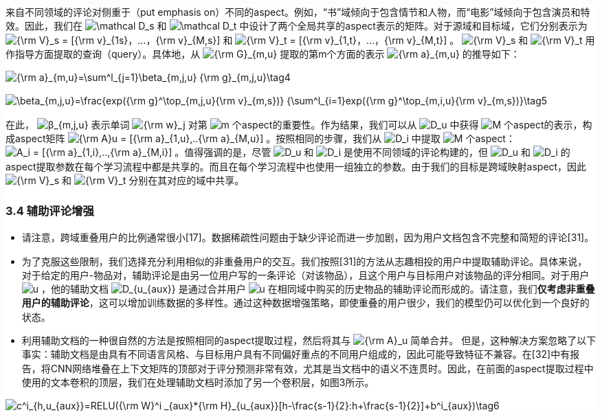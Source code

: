 来自不同领域的评论对侧重于（put emphasis on）不同的aspect。例如，“书”域倾向于包含情节和人物，而“电影”域倾向于包含演员和特效。因此，我们在 <img src="https://www.zhihu.com/equation?tex=\mathcal D_s" alt="\mathcal D_s" class="ee_img tr_noresize" eeimg="1"> 和 <img src="https://www.zhihu.com/equation?tex=\mathcal D_t" alt="\mathcal D_t" class="ee_img tr_noresize" eeimg="1"> 中设计了两个全局共享的aspect表示的矩阵。对于源域和目标域，它们分别表示为 <img src="https://www.zhihu.com/equation?tex={\rm V}_s = [{\rm v}_{1s}，...，{\rm v}_{M,s}]" alt="{\rm V}_s = [{\rm v}_{1s}，...，{\rm v}_{M,s}]" class="ee_img tr_noresize" eeimg="1"> 和 <img src="https://www.zhihu.com/equation?tex={\rm V}_t = [{\rm v}_{1,t}，...，{\rm v}_{M,t}]" alt="{\rm V}_t = [{\rm v}_{1,t}，...，{\rm v}_{M,t}]" class="ee_img tr_noresize" eeimg="1"> 。  <img src="https://www.zhihu.com/equation?tex={\rm V}_s" alt="{\rm V}_s" class="ee_img tr_noresize" eeimg="1"> 和 <img src="https://www.zhihu.com/equation?tex={\rm V}_t" alt="{\rm V}_t" class="ee_img tr_noresize" eeimg="1"> 用作指导方面提取的查询（query）。具体地，从 <img src="https://www.zhihu.com/equation?tex={\rm G}_{m,u}" alt="{\rm G}_{m,u}" class="ee_img tr_noresize" eeimg="1"> 提取的第m个方面的表示 <img src="https://www.zhihu.com/equation?tex={\rm a}_{m,u}" alt="{\rm a}_{m,u}" class="ee_img tr_noresize" eeimg="1"> 的推导如下：

<img src="https://www.zhihu.com/equation?tex={\rm a}_{m,u}=\sum^l_{j=1}\beta_{m,j,u} {\rm g}_{m,j,u}\tag4
" alt="{\rm a}_{m,u}=\sum^l_{j=1}\beta_{m,j,u} {\rm g}_{m,j,u}\tag4
" class="ee_img tr_noresize" eeimg="1">


<img src="https://www.zhihu.com/equation?tex=\beta_{m,j,u}=\frac{exp({\rm g}^\top_{m,j,u}{\rm v}_{m,s})}
{\sum^l_{i=1}exp({\rm g}^\top_{m,i,u}{\rm v}_{m,s})}\tag5
" alt="\beta_{m,j,u}=\frac{exp({\rm g}^\top_{m,j,u}{\rm v}_{m,s})}
{\sum^l_{i=1}exp({\rm g}^\top_{m,i,u}{\rm v}_{m,s})}\tag5
" class="ee_img tr_noresize" eeimg="1">

在此， <img src="https://www.zhihu.com/equation?tex=β_{m,j,u}" alt="β_{m,j,u}" class="ee_img tr_noresize" eeimg="1"> 表示单词 <img src="https://www.zhihu.com/equation?tex={\rm w}_j" alt="{\rm w}_j" class="ee_img tr_noresize" eeimg="1"> 对第 <img src="https://www.zhihu.com/equation?tex=m" alt="m" class="ee_img tr_noresize" eeimg="1"> 个aspect的重要性。作为结果，我们可以从 <img src="https://www.zhihu.com/equation?tex=D_u" alt="D_u" class="ee_img tr_noresize" eeimg="1"> 中获得 <img src="https://www.zhihu.com/equation?tex=M" alt="M" class="ee_img tr_noresize" eeimg="1"> 个aspect的表示，构成aspect矩阵 <img src="https://www.zhihu.com/equation?tex={\rm A}u = [{\rm a}_{1,u},..{\rm a}_{M,u}]" alt="{\rm A}u = [{\rm a}_{1,u},..{\rm a}_{M,u}]" class="ee_img tr_noresize" eeimg="1"> 。按照相同的步骤，我们从 <img src="https://www.zhihu.com/equation?tex=D_i" alt="D_i" class="ee_img tr_noresize" eeimg="1"> 中提取 <img src="https://www.zhihu.com/equation?tex=M" alt="M" class="ee_img tr_noresize" eeimg="1"> 个aspect： <img src="https://www.zhihu.com/equation?tex=A_i = [{\rm a}_{1,i},..,{\rm a}_{M,i}]" alt="A_i = [{\rm a}_{1,i},..,{\rm a}_{M,i}]" class="ee_img tr_noresize" eeimg="1"> 。值得强调的是，尽管 <img src="https://www.zhihu.com/equation?tex=D_u" alt="D_u" class="ee_img tr_noresize" eeimg="1"> 和 <img src="https://www.zhihu.com/equation?tex=D_i" alt="D_i" class="ee_img tr_noresize" eeimg="1"> 是使用不同领域的评论构建的，但 <img src="https://www.zhihu.com/equation?tex=D_u" alt="D_u" class="ee_img tr_noresize" eeimg="1"> 和 <img src="https://www.zhihu.com/equation?tex=D_i" alt="D_i" class="ee_img tr_noresize" eeimg="1"> 的aspect提取参数在每个学习流程中都是共享的。而且在每个学习流程中也使用一组独立的参数。由于我们的目标是跨域映射aspect，因此 <img src="https://www.zhihu.com/equation?tex={\rm V}_s" alt="{\rm V}_s" class="ee_img tr_noresize" eeimg="1"> 和 <img src="https://www.zhihu.com/equation?tex={\rm V}_t" alt="{\rm V}_t" class="ee_img tr_noresize" eeimg="1"> 分别在其对应的域中共享。

### 3.4 辅助评论增强

- 请注意，跨域重叠用户的比例通常很小[17]。数据稀疏性问题由于缺少评论而进一步加剧，因为用户文档包含不完整和简短的评论[31]。

- 为了克服这些限制，我们选择充分利用相似的非重叠用户的交互。我们按照[31]的方法从志趣相投的用户中提取辅助评论。具体来说，对于给定的用户-物品对，辅助评论是由另一位用户写的一条评论（对该物品），且这个用户与目标用户对该物品的评分相同。对于用户 <img src="https://www.zhihu.com/equation?tex=u" alt="u" class="ee_img tr_noresize" eeimg="1"> ，他的辅助文档 <img src="https://www.zhihu.com/equation?tex=D_{u_{aux}}" alt="D_{u_{aux}}" class="ee_img tr_noresize" eeimg="1"> 是通过合并用户 <img src="https://www.zhihu.com/equation?tex=u" alt="u" class="ee_img tr_noresize" eeimg="1"> 在相同域中购买的历史物品的辅助评论而形成的。请注意，我们**仅考虑非重叠用户的辅助评论**，这可以增加训练数据的多样性。通过这种数据增强策略，即使重叠的用户很少，我们的模型仍可以优化到一个良好的状态。
- 利用辅助文档的一种很自然的方法是按照相同的aspect提取过程，然后将其与 <img src="https://www.zhihu.com/equation?tex={\rm A}_u" alt="{\rm A}_u" class="ee_img tr_noresize" eeimg="1"> 简单合并。
  但是，这种解决方案忽略了以下事实：辅助文档是由具有不同语言风格、与目标用户具有不同偏好重点的不同用户组成的，因此可能导致特征不兼容。在[32]中有报告，将CNN网络堆叠在上下文矩阵的顶部对于评分预测非常有效，尤其是当文档中的语义不连贯时。因此，在前面的aspect提取过程中使用的文本卷积的顶层，我们在处理辅助文档时添加了另一个卷积层，如图3所示。


<img src="https://www.zhihu.com/equation?tex=c^i_{h,u_{aux}}=RELU({\rm W}^i _{aux}*{\rm H}_{u_{aux}}[h-\frac{s-1}{2}:h+\frac{s-1}{2}]+b^i_{aux})\tag6
" alt="c^i_{h,u_{aux}}=RELU({\rm W}^i _{aux}*{\rm H}_{u_{aux}}[h-\frac{s-1}{2}:h+\frac{s-1}{2}]+b^i_{aux})\tag6
" class="ee_img tr_noresize" eeimg="1">
